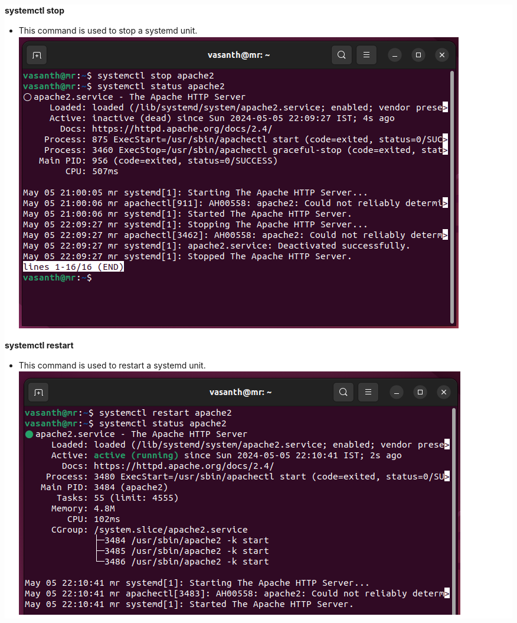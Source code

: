 **systemctl stop**
- This command is used to stop a systemd unit.
  ![Example](commands_snap/stop.png)

**systemctl restart**
- This command is used to restart a systemd unit.
  ![Example](commands_snap/restart.png)

